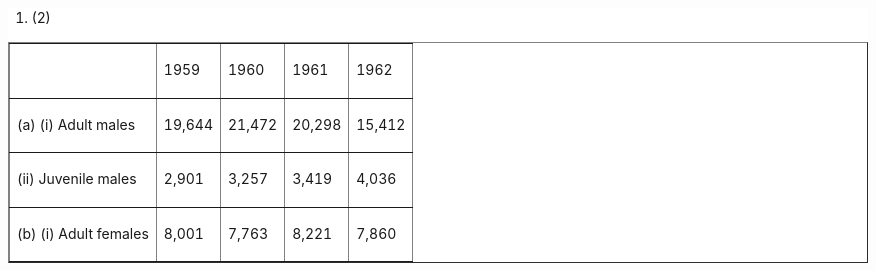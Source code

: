 </table>

<ol>

<li>(2)</li>

</ol>

<table border="1">

<tr>

<td><p></p></td>

<td><p>1959</p></td>

<td><p>1960</p></td>

<td><p>1961</p></td>

<td><p>1962</p></td>

</tr>

<tr>

<td><p>(a) (i) Adult males</p></td>

<td><p>19,644</p></td>

<td><p>21,472</p></td>

<td><p>20,298</p></td>

<td><p>15,412</p></td>

</tr>

<tr>

<td><p>(ii) Juvenile males</p></td>

<td><p>2,901</p></td>

<td><p>3,257</p></td>

<td><p>3,419</p></td>

<td><p>4,036</p></td>

</tr>

<tr>

<td><p>(b) (i) Adult females</p></td>

<td><p>8,001</p></td>

<td><p>7,763</p></td>

<td><p>8,221</p></td>

<td><p>7,860</p></td>

</tr>
